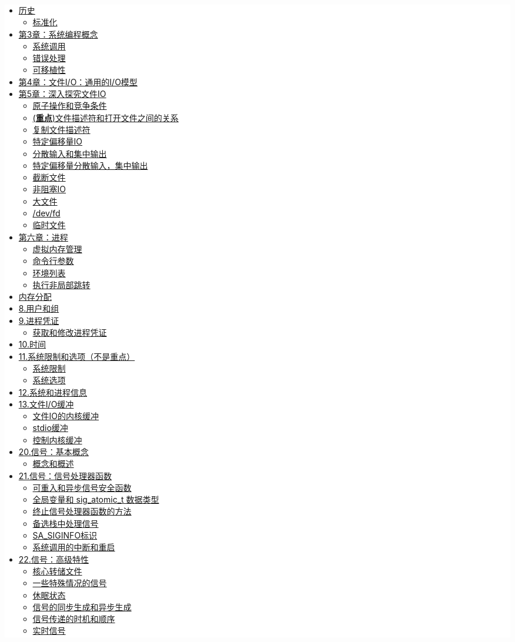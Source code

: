 - [历史](#%E5%8E%86%E5%8F%B2)
  - [标准化](#%E6%A0%87%E5%87%86%E5%8C%96)
- [第3章：系统编程概念](#%E7%AC%AC3%E7%AB%A0%E7%B3%BB%E7%BB%9F%E7%BC%96%E7%A8%8B%E6%A6%82%E5%BF%B5)
  - [系统调用](#%E7%B3%BB%E7%BB%9F%E8%B0%83%E7%94%A8)
  - [错误处理](#%E9%94%99%E8%AF%AF%E5%A4%84%E7%90%86)
  - [可移植性](#%E5%8F%AF%E7%A7%BB%E6%A4%8D%E6%80%A7)
- [第4章：文件I/O：通用的I/O模型](#%E7%AC%AC4%E7%AB%A0%E6%96%87%E4%BB%B6IO%E9%80%9A%E7%94%A8%E7%9A%84IO%E6%A8%A1%E5%9E%8B)
- [第5章：深入探究文件IO](#%E7%AC%AC5%E7%AB%A0%E6%B7%B1%E5%85%A5%E6%8E%A2%E7%A9%B6%E6%96%87%E4%BB%B6IO)
  - [原子操作和竞争条件](#%E5%8E%9F%E5%AD%90%E6%93%8D%E4%BD%9C%E5%92%8C%E7%AB%9E%E4%BA%89%E6%9D%A1%E4%BB%B6)
  - [(**重点**)文件描述符和打开文件之间的关系](#%E9%87%8D%E7%82%B9%E6%96%87%E4%BB%B6%E6%8F%8F%E8%BF%B0%E7%AC%A6%E5%92%8C%E6%89%93%E5%BC%80%E6%96%87%E4%BB%B6%E4%B9%8B%E9%97%B4%E7%9A%84%E5%85%B3%E7%B3%BB)
  - [复制文件描述符](#%E5%A4%8D%E5%88%B6%E6%96%87%E4%BB%B6%E6%8F%8F%E8%BF%B0%E7%AC%A6)
  - [特定偏移量IO](#%E7%89%B9%E5%AE%9A%E5%81%8F%E7%A7%BB%E9%87%8FIO)
  - [分散输入和集中输出](#%E5%88%86%E6%95%A3%E8%BE%93%E5%85%A5%E5%92%8C%E9%9B%86%E4%B8%AD%E8%BE%93%E5%87%BA)
  - [特定偏移量分散输入，集中输出](#%E7%89%B9%E5%AE%9A%E5%81%8F%E7%A7%BB%E9%87%8F%E5%88%86%E6%95%A3%E8%BE%93%E5%85%A5%E9%9B%86%E4%B8%AD%E8%BE%93%E5%87%BA)
  - [截断文件](#%E6%88%AA%E6%96%AD%E6%96%87%E4%BB%B6)
  - [非阻塞IO](#%E9%9D%9E%E9%98%BB%E5%A1%9EIO)
  - [大文件](#%E5%A4%A7%E6%96%87%E4%BB%B6)
  - [/dev/fd](#devfd)
  - [临时文件](#%E4%B8%B4%E6%97%B6%E6%96%87%E4%BB%B6)
- [第六章：进程](#%E7%AC%AC%E5%85%AD%E7%AB%A0%E8%BF%9B%E7%A8%8B)
  - [虚拟内存管理](#%E8%99%9A%E6%8B%9F%E5%86%85%E5%AD%98%E7%AE%A1%E7%90%86)
  - [命令行参数](#%E5%91%BD%E4%BB%A4%E8%A1%8C%E5%8F%82%E6%95%B0)
  - [环境列表](#%E7%8E%AF%E5%A2%83%E5%88%97%E8%A1%A8)
  - [执行非局部跳转](#%E6%89%A7%E8%A1%8C%E9%9D%9E%E5%B1%80%E9%83%A8%E8%B7%B3%E8%BD%AC)
- [内存分配](#%E5%86%85%E5%AD%98%E5%88%86%E9%85%8D)
- [8.用户和组](#8%E7%94%A8%E6%88%B7%E5%92%8C%E7%BB%84)
- [9.进程凭证](#9%E8%BF%9B%E7%A8%8B%E5%87%AD%E8%AF%81)
  - [获取和修改进程凭证](#%E8%8E%B7%E5%8F%96%E5%92%8C%E4%BF%AE%E6%94%B9%E8%BF%9B%E7%A8%8B%E5%87%AD%E8%AF%81)
- [10.时间](#10%E6%97%B6%E9%97%B4)
- [11.系统限制和选项（不是重点）](#11%E7%B3%BB%E7%BB%9F%E9%99%90%E5%88%B6%E5%92%8C%E9%80%89%E9%A1%B9%E4%B8%8D%E6%98%AF%E9%87%8D%E7%82%B9)
  - [系统限制](#%E7%B3%BB%E7%BB%9F%E9%99%90%E5%88%B6)
  - [系统选项](#%E7%B3%BB%E7%BB%9F%E9%80%89%E9%A1%B9)
- [12.系统和进程信息](#12%E7%B3%BB%E7%BB%9F%E5%92%8C%E8%BF%9B%E7%A8%8B%E4%BF%A1%E6%81%AF)
- [13.文件I/O缓冲](#13%E6%96%87%E4%BB%B6IO%E7%BC%93%E5%86%B2)
  - [文件IO的内核缓冲](#%E6%96%87%E4%BB%B6IO%E7%9A%84%E5%86%85%E6%A0%B8%E7%BC%93%E5%86%B2)
  - [stdio缓冲](#stdio%E7%BC%93%E5%86%B2)
  - [控制内核缓冲](#%E6%8E%A7%E5%88%B6%E5%86%85%E6%A0%B8%E7%BC%93%E5%86%B2)
- [20.信号：基本概念](#20%E4%BF%A1%E5%8F%B7%E5%9F%BA%E6%9C%AC%E6%A6%82%E5%BF%B5)
  - [概念和概述](#%E6%A6%82%E5%BF%B5%E5%92%8C%E6%A6%82%E8%BF%B0)
- [21.信号：信号处理器函数](#21%E4%BF%A1%E5%8F%B7%E4%BF%A1%E5%8F%B7%E5%A4%84%E7%90%86%E5%99%A8%E5%87%BD%E6%95%B0)
  - [可重入和异步信号安全函数](#%E5%8F%AF%E9%87%8D%E5%85%A5%E5%92%8C%E5%BC%82%E6%AD%A5%E4%BF%A1%E5%8F%B7%E5%AE%89%E5%85%A8%E5%87%BD%E6%95%B0)
  - [全局变量和 sig_atomic_t 数据类型](#%E5%85%A8%E5%B1%80%E5%8F%98%E9%87%8F%E5%92%8C-sigatomict-%E6%95%B0%E6%8D%AE%E7%B1%BB%E5%9E%8B)
  - [终止信号处理器函数的方法](#%E7%BB%88%E6%AD%A2%E4%BF%A1%E5%8F%B7%E5%A4%84%E7%90%86%E5%99%A8%E5%87%BD%E6%95%B0%E7%9A%84%E6%96%B9%E6%B3%95)
  - [备选栈中处理信号](#%E5%A4%87%E9%80%89%E6%A0%88%E4%B8%AD%E5%A4%84%E7%90%86%E4%BF%A1%E5%8F%B7)
  - [SA_SIGINFO标识](#SASIGINFO%E6%A0%87%E8%AF%86)
  - [系统调用的中断和重启](#%E7%B3%BB%E7%BB%9F%E8%B0%83%E7%94%A8%E7%9A%84%E4%B8%AD%E6%96%AD%E5%92%8C%E9%87%8D%E5%90%AF)
- [22.信号：高级特性](#22%E4%BF%A1%E5%8F%B7%E9%AB%98%E7%BA%A7%E7%89%B9%E6%80%A7)
  - [核心转储文件](#%E6%A0%B8%E5%BF%83%E8%BD%AC%E5%82%A8%E6%96%87%E4%BB%B6)
  - [一些特殊情况的信号](#%E4%B8%80%E4%BA%9B%E7%89%B9%E6%AE%8A%E6%83%85%E5%86%B5%E7%9A%84%E4%BF%A1%E5%8F%B7)
  - [休眠状态](#%E4%BC%91%E7%9C%A0%E7%8A%B6%E6%80%81)
  - [信号的同步生成和异步生成](#%E4%BF%A1%E5%8F%B7%E7%9A%84%E5%90%8C%E6%AD%A5%E7%94%9F%E6%88%90%E5%92%8C%E5%BC%82%E6%AD%A5%E7%94%9F%E6%88%90)
  - [信号传递的时机和顺序](#%E4%BF%A1%E5%8F%B7%E4%BC%A0%E9%80%92%E7%9A%84%E6%97%B6%E6%9C%BA%E5%92%8C%E9%A1%BA%E5%BA%8F)
  - [实时信号](#%E5%AE%9E%E6%97%B6%E4%BF%A1%E5%8F%B7)
